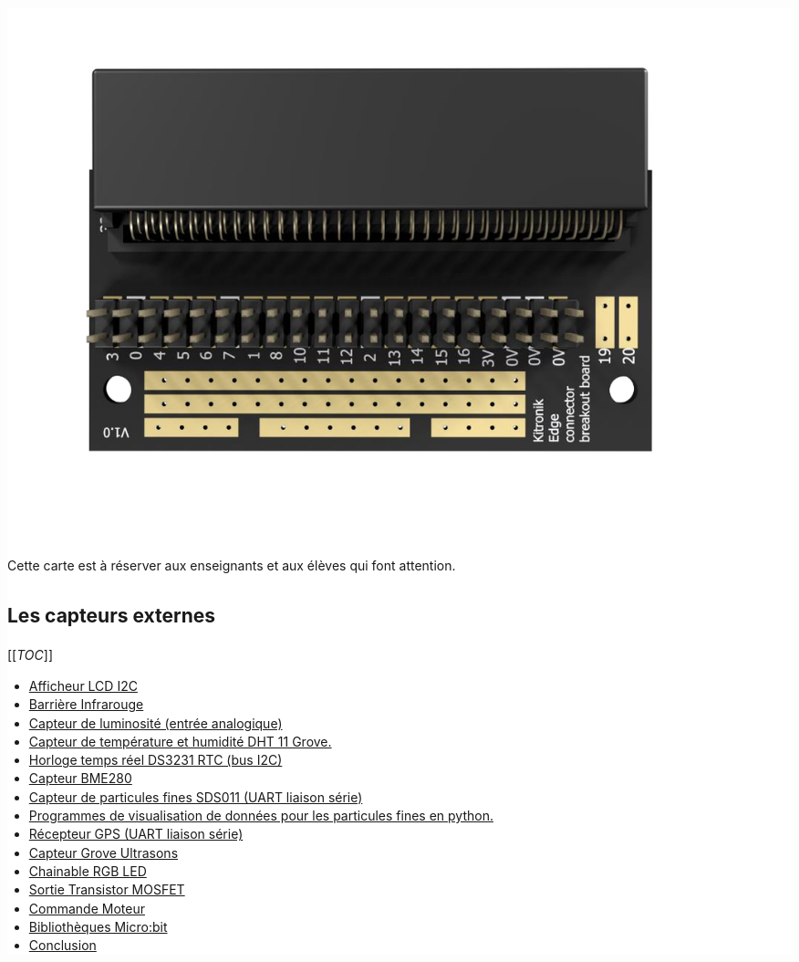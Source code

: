 ![breakout board](../Images/breakoutboard.png)

Cette carte est à réserver aux enseignants et aux élèves qui font attention.

Les capteurs externes
----------------------

[[_TOC_]]

- [Afficheur LCD I2C](#Afficheur%20LCD%20I2C%20Grove)
- [Barrière Infrarouge](#Barrière-Infrarouge)
- [Capteur de luminosité (entrée analogique)](#Capteur-de-luminosité-GA1A1S202WP-entrée-analogique)
- [Capteur de température et humidité DHT 11 Grove.](#Capteur-de-température-et-humidité-DHT-11-Grove)
- [Horloge temps réel DS3231 RTC (bus I2C)](#Horloge-temps-réel-DS3231-RTC-bus-I2C)
- [Capteur BME280](#Capteur-BME280)
- [Capteur de particules fines SDS011 (UART liaison série)](#Capteur-de-particules-fines-SDS011-UART-liaison-série)
- [Programmes de visualisation de données pour les particules fines en python.](#On-peut-aussi-afficher-la-valeur-avec-ce-programme-PMSensor_pyplot.ipynb-sous-Jupyter-Notebook)
- [Récepteur GPS (UART liaison série)](#Récepteur-GPS-UART-liaison-série)
- [Capteur Grove Ultrasons](#Capteur-Grove-Ultrasons)
- [Chainable RGB LED](#Chainable-RGB-LED)
- [Sortie Transistor MOSFET](#Sortie-Transistor-MOSFET)
- [Commande Moteur](#Commande-Moteur)
- [Bibliothèques Micro:bit](#Bibliothèques-Micro:bit)
- [Conclusion](#Conclusion)
